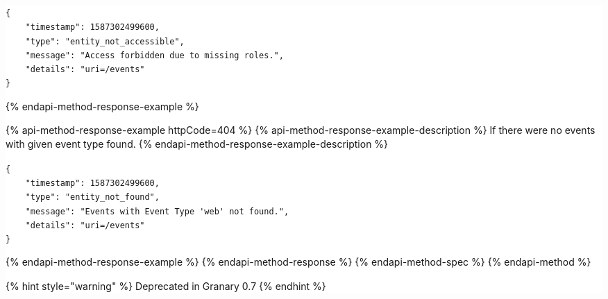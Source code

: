 ```
{
    "timestamp": 1587302499600,
    "type": "entity_not_accessible",
    "message": "Access forbidden due to missing roles.",
    "details": "uri=/events"
}
```
{% endapi-method-response-example %}

{% api-method-response-example httpCode=404 %}
{% api-method-response-example-description %}
If there were no events with given event type found. 
{% endapi-method-response-example-description %}

```
{
    "timestamp": 1587302499600,
    "type": "entity_not_found",
    "message": "Events with Event Type 'web' not found.",
    "details": "uri=/events"
}
```
{% endapi-method-response-example %}
{% endapi-method-response %}
{% endapi-method-spec %}
{% endapi-method %}

{% hint style="warning" %}
Deprecated in Granary 0.7
{% endhint %}

